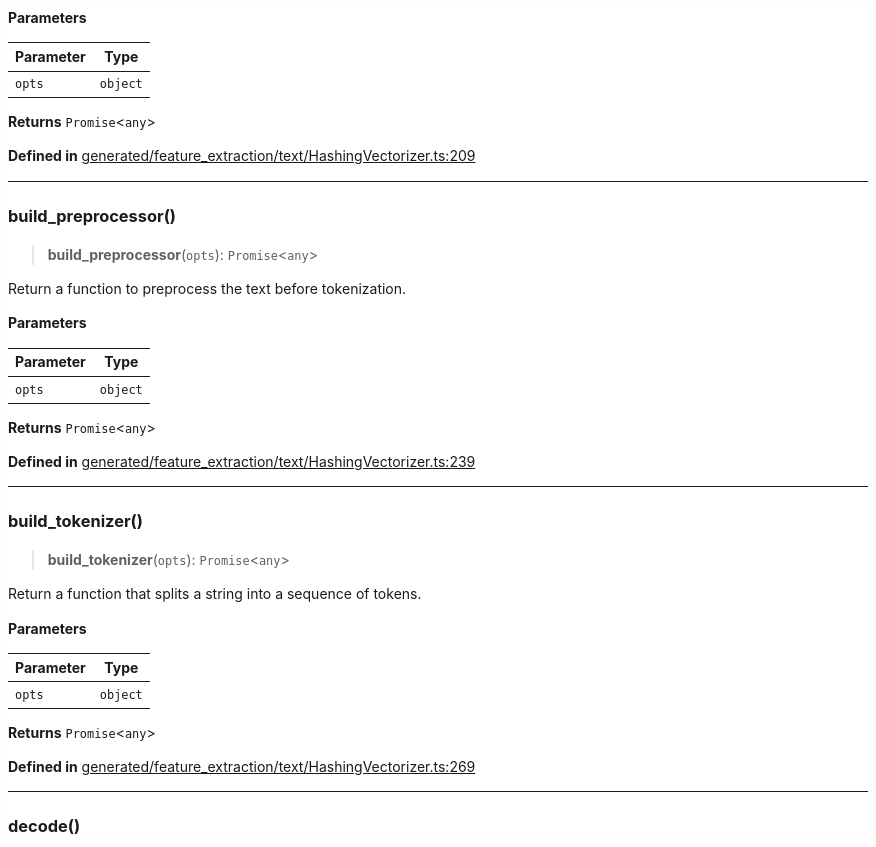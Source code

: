 **Parameters**

| Parameter | Type |
| ------ | ------ |
| `opts` | `object` |

**Returns** `Promise`\<`any`\>

**Defined in** [generated/feature\_extraction/text/HashingVectorizer.ts:209](https://github.com/transitive-bullshit/scikit-learn-ts/blob/bab9a6d8b9738b16b8b9ba0b3f7cea1495d968d8/packages/sklearn/src/generated/feature_extraction/text/HashingVectorizer.ts#L209)

***

### build\_preprocessor()

> **build\_preprocessor**(`opts`): `Promise`\<`any`\>

Return a function to preprocess the text before tokenization.

**Parameters**

| Parameter | Type |
| ------ | ------ |
| `opts` | `object` |

**Returns** `Promise`\<`any`\>

**Defined in** [generated/feature\_extraction/text/HashingVectorizer.ts:239](https://github.com/transitive-bullshit/scikit-learn-ts/blob/bab9a6d8b9738b16b8b9ba0b3f7cea1495d968d8/packages/sklearn/src/generated/feature_extraction/text/HashingVectorizer.ts#L239)

***

### build\_tokenizer()

> **build\_tokenizer**(`opts`): `Promise`\<`any`\>

Return a function that splits a string into a sequence of tokens.

**Parameters**

| Parameter | Type |
| ------ | ------ |
| `opts` | `object` |

**Returns** `Promise`\<`any`\>

**Defined in** [generated/feature\_extraction/text/HashingVectorizer.ts:269](https://github.com/transitive-bullshit/scikit-learn-ts/blob/bab9a6d8b9738b16b8b9ba0b3f7cea1495d968d8/packages/sklearn/src/generated/feature_extraction/text/HashingVectorizer.ts#L269)

***

### decode()
